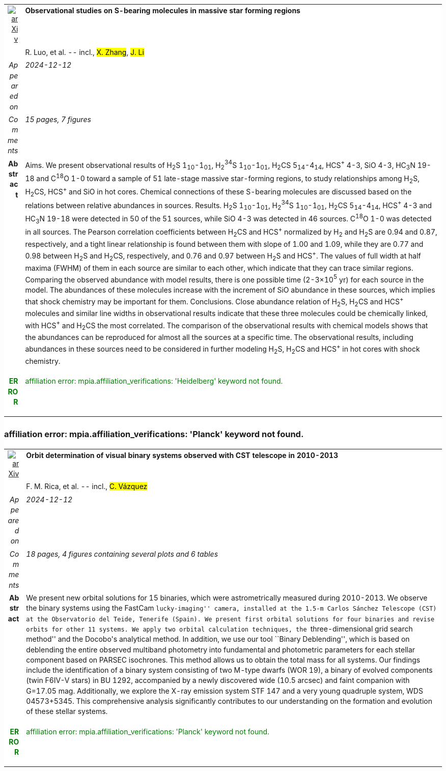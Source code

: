 |||
|---:|:---|
| [![arXiv](https://img.shields.io/badge/arXiv-2412.08390-b31b1b.svg)](https://arxiv.org/abs/2412.08390) | **Observational studies on S-bearing molecules in massive star forming regions**  |
|| R. Luo, et al. -- incl., <mark>X. Zhang</mark>, <mark>J. Li</mark> |
|*Appeared on*| *2024-12-12*|
|*Comments*| *15 pages, 7 figures*|
|**Abstract**|            Aims. We present observational results of H$_{2}$S 1$_{10}$-1$_{01}$, H$_{2}$$^{34}$S 1$_{10}$-1$_{01}$, H$_{2}$CS 5$_{14}$-4$_{14}$, HCS$^{+}$ 4-3, SiO 4-3, HC$_{3}$N 19-18 and C$^{18}$O 1-0 toward a sample of 51 late-stage massive star-forming regions, to study relationships among H$_{2}$S, H$_{2}$CS, HCS$^{+}$ and SiO in hot cores. Chemical connections of these S-bearing molecules are discussed based on the relations between relative abundances in sources. Results. H$_{2}$S 1$_{10}$-1$_{01}$, H$_{2}$$^{34}$S 1$_{10}$-1$_{01}$, H$_{2}$CS 5$_{14}$-4$_{14}$, HCS$^{+}$ 4-3 and HC$_{3}$N 19-18 were detected in 50 of the 51 sources, while SiO 4-3 was detected in 46 sources. C$^{18}$O 1-0 was detected in all sources. The Pearson correlation coefficients between H$_{2}$CS and HCS$^+$ normalized by H$_{2}$ and H$_{2}$S are 0.94 and 0.87, respectively, and a tight linear relationship is found between them with slope of 1.00 and 1.09, while they are 0.77 and 0.98 between H$_2$S and H$_2$CS, respectively, and 0.76 and 0.97 between H$_2$S and HCS$^+$. The values of full width at half maxima (FWHM) of them in each source are similar to each other, which indicate that they can trace similar regions. Comparing the observed abundance with model results, there is one possible time (2-3$\times$10$^{5}$ yr) for each source in the model. The abundances of these molecules increase with the increment of SiO abundance in these sources, which implies that shock chemistry may be important for them. Conclusions. Close abundance relation of H$_2$S, H$_2$CS and HCS$^+$ molecules and similar line widths in observational results indicate that these three molecules could be chemically linked, with HCS$^+$ and H$_2$CS the most correlated. The comparison of the observational results with chemical models shows that the abundances can be reproduced for almost all the sources at a specific time. The observational results, including abundances in these sources need to be considered in further modeling H$_{2}$S, H$_{2}$CS and HCS$^{+}$ in hot cores with shock chemistry.         |
|<p style="color:green"> **ERROR** </p>| <p style="color:green">affiliation error: mpia.affiliation_verifications: 'Heidelberg' keyword not found.</p> |

### affiliation error: mpia.affiliation_verifications: 'Planck' keyword not found. 


|||
|---:|:---|
| [![arXiv](https://img.shields.io/badge/arXiv-2412.08333-b31b1b.svg)](https://arxiv.org/abs/2412.08333) | **Orbit determination of visual binary systems observed with CST telescope in 2010-2013**  |
|| F. M. Rica, et al. -- incl., <mark>C. Vázquez</mark> |
|*Appeared on*| *2024-12-12*|
|*Comments*| *18 pages, 4 figures containing several plots and 6 tables*|
|**Abstract**|            We present new orbital solutions for 15 binaries, which were astrometrically measured during 2010-2013. We observe the binary systems using the FastCam ``lucky-imaging'' camera, installed at the 1.5-m Carlos Sánchez Telescope (CST) at the Observatorio del Teide, Tenerife (Spain). We present first orbital solutions for four binaries and revise orbits for other 11 systems. We apply two orbital calculation techniques, the ``three-dimensional grid search method'' and the Docobo's analytical method. In addition, we use our tool ``Binary Deblending'', which is based on deblending the entire observed multiband photometry into fundamental and photometric parameters for each stellar component based on PARSEC isochrones. This method allows us to obtain the total mass for all systems. Our findings include the identification of a binary system consisting of two M-type dwarfs (WOR 19), a binary of evolved components (twin F6IV-V stars) in BU 1292, accompanied by a newly discovered wide (10.5 arcsec) and faint companion with G=17.05 mag. Additionally, we explore the X-ray emission system STF 147 and a very young quadruple system, WDS 04573+5345. This comprehensive analysis significantly contributes to our understanding on the formation and evolution of these stellar systems.         |
|<p style="color:green"> **ERROR** </p>| <p style="color:green">affiliation error: mpia.affiliation_verifications: 'Planck' keyword not found.</p> |

